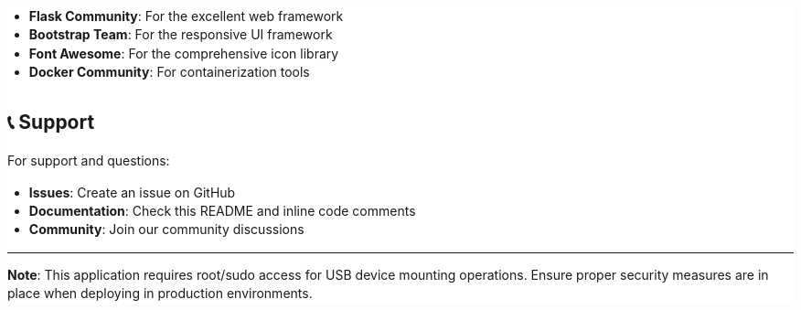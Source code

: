 - **Flask Community**: For the excellent web framework
- **Bootstrap Team**: For the responsive UI framework
- **Font Awesome**: For the comprehensive icon library
- **Docker Community**: For containerization tools

## 📞 Support

For support and questions:
- **Issues**: Create an issue on GitHub
- **Documentation**: Check this README and inline code comments
- **Community**: Join our community discussions

---

**Note**: This application requires root/sudo access for USB device mounting operations. Ensure proper security measures are in place when deploying in production environments. 
